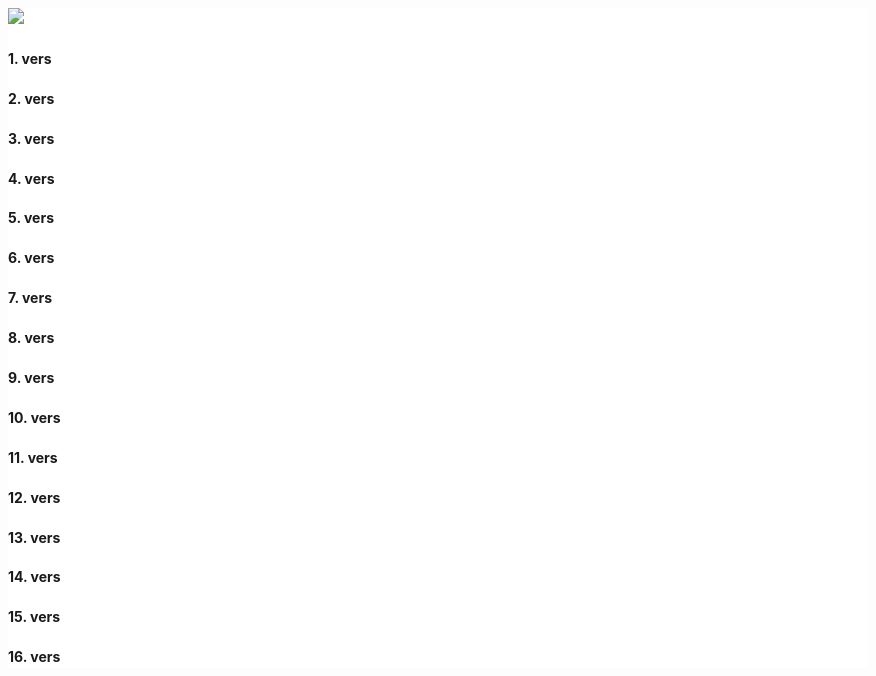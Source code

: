 <img src="img/107 Dicsérjétek az Urat [Original Size]_optimised.jpg" loading="lazy">


#### 1. vers

 

#### 2. vers

 

#### 3. vers

 

#### 4. vers

 

#### 5. vers

 

#### 6. vers

 

#### 7. vers

 

#### 8. vers

 

#### 9. vers

 

#### 10. vers

 

#### 11. vers

 

#### 12. vers

 

#### 13. vers

 

#### 14. vers

 

#### 15. vers

 

#### 16. vers

 